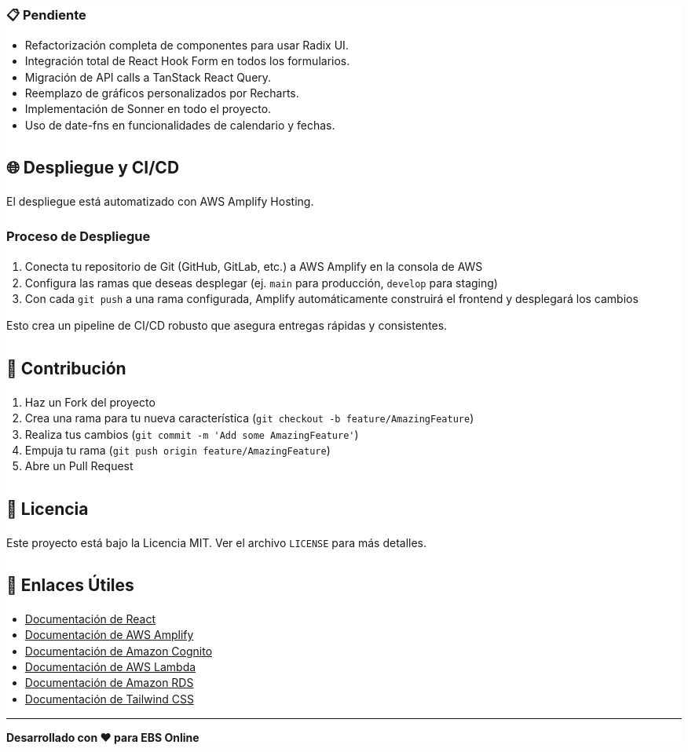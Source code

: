 ### 📋 Pendiente
- Refactorización completa de componentes para usar Radix UI.
- Integración total de React Hook Form en todos los formularios.
- Migración de API calls a TanStack React Query.
- Reemplazo de gráficos personalizados por Recharts.
- Implementación de Sonner en todo el proyecto.
- Uso de date-fns en funcionalidades de calendario y fechas.

## 🌐 Despliegue y CI/CD

El despliegue está automatizado con AWS Amplify Hosting.

### Proceso de Despliegue
1. Conecta tu repositorio de Git (GitHub, GitLab, etc.) a AWS Amplify en la consola de AWS
2. Configura las ramas que deseas desplegar (ej. `main` para producción, `develop` para staging)
3. Con cada `git push` a una rama configurada, Amplify automáticamente construirá el frontend y desplegará los cambios

Esto crea un pipeline de CI/CD robusto que asegura entregas rápidas y consistentes.

## 🤝 Contribución

1. Haz un Fork del proyecto
2. Crea una rama para tu nueva característica (`git checkout -b feature/AmazingFeature`)
3. Realiza tus cambios (`git commit -m 'Add some AmazingFeature'`)
4. Empuja tu rama (`git push origin feature/AmazingFeature`)
5. Abre un Pull Request

## 📝 Licencia

Este proyecto está bajo la Licencia MIT. Ver el archivo `LICENSE` para más detalles.

## 🔗 Enlaces Útiles

- [Documentación de React](https://reactjs.org/)
- [Documentación de AWS Amplify](https://docs.amplify.aws/)
- [Documentación de Amazon Cognito](https://docs.aws.amazon.com/cognito/)
- [Documentación de AWS Lambda](https://docs.aws.amazon.com/lambda/)
- [Documentación de Amazon RDS](https://docs.aws.amazon.com/rds/)
- [Documentación de Tailwind CSS](https://tailwindcss.com/)

---

**Desarrollado con ❤️ para EBS Online**